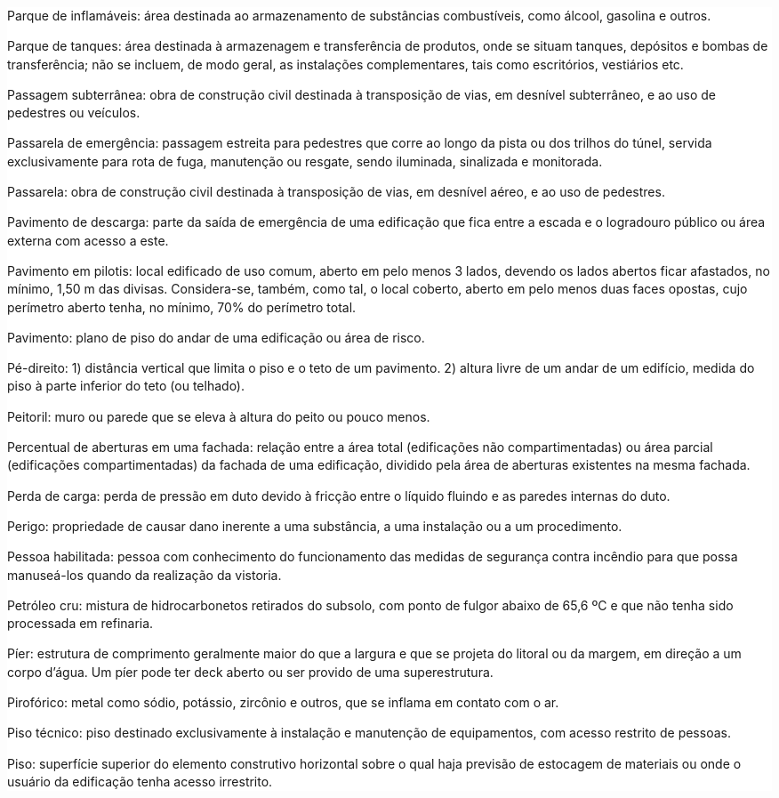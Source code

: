 Parque de inflamáveis: área destinada ao armazenamento de substâncias combustíveis, como álcool, gasolina e outros. 

Parque de tanques: área destinada à armazenagem e transferência de produtos, onde se situam tanques, depósitos e bombas de transferência; não se incluem, de modo geral, as instalações complementares, tais como escritórios, vestiários etc. 

Passagem subterrânea: obra de construção civil destinada à transposição de vias, em desnível subterrâneo, e ao uso de pedestres ou veículos. 

Passarela de emergência: passagem estreita para pedestres que corre ao longo da pista ou dos trilhos do túnel, servida exclusivamente para rota de fuga, manutenção ou resgate, sendo iluminada, sinalizada e monitorada. 

Passarela: obra de construção civil destinada à transposição de vias, em desnível aéreo, e ao uso de pedestres. 

Pavimento de descarga: parte da saída de emergência de uma edificação que fica entre a escada e o logradouro público ou área externa com acesso a este. 

Pavimento em pilotis: local edificado de uso comum, aberto em pelo menos 3 lados, devendo os lados abertos ficar afastados, no mínimo, 1,50 m das divisas. Considera-se, também, como tal, o local coberto, aberto em pelo menos duas faces opostas, cujo perímetro aberto tenha, no mínimo, 70% do perímetro total. 

Pavimento: plano de piso do andar de uma edificação ou área de risco. 

Pé-direito: 1) distância vertical que limita o piso e o teto de um pavimento. 2) altura livre de um andar de um edifício, medida do piso à parte inferior do teto (ou telhado). 

Peitoril: muro ou parede que se eleva à altura do peito ou pouco menos. 

Percentual de aberturas em uma fachada: relação entre a área total (edificações não compartimentadas) ou área parcial (edificações compartimentadas) da fachada de uma edificação, dividido pela área de aberturas existentes na mesma fachada. 

Perda de carga: perda de pressão em duto devido à fricção entre o líquido fluindo e as paredes internas do duto. 

Perigo: propriedade de causar dano inerente a uma substância, a uma instalação ou a um procedimento. 

Pessoa habilitada: pessoa com conhecimento do funcionamento das medidas de segurança contra incêndio para que possa manuseá-los quando da realização da vistoria. 

Petróleo cru: mistura de hidrocarbonetos retirados do subsolo, com ponto de fulgor abaixo de 65,6 ºC e que não tenha sido processada em refinaria. 

Píer: estrutura de comprimento geralmente maior do que a largura e que se projeta do litoral ou da margem, em direção a um corpo d’água. Um píer pode ter deck aberto ou ser provido de uma superestrutura. 

Pirofórico: metal como sódio, potássio, zircônio e outros, que se inflama em contato com o ar. 

Piso técnico: piso destinado exclusivamente à instalação e manutenção de equipamentos, com acesso restrito de pessoas. 

Piso: superfície superior do elemento construtivo horizontal sobre o qual haja previsão de estocagem de materiais ou onde o usuário da edificação tenha acesso irrestrito. 

